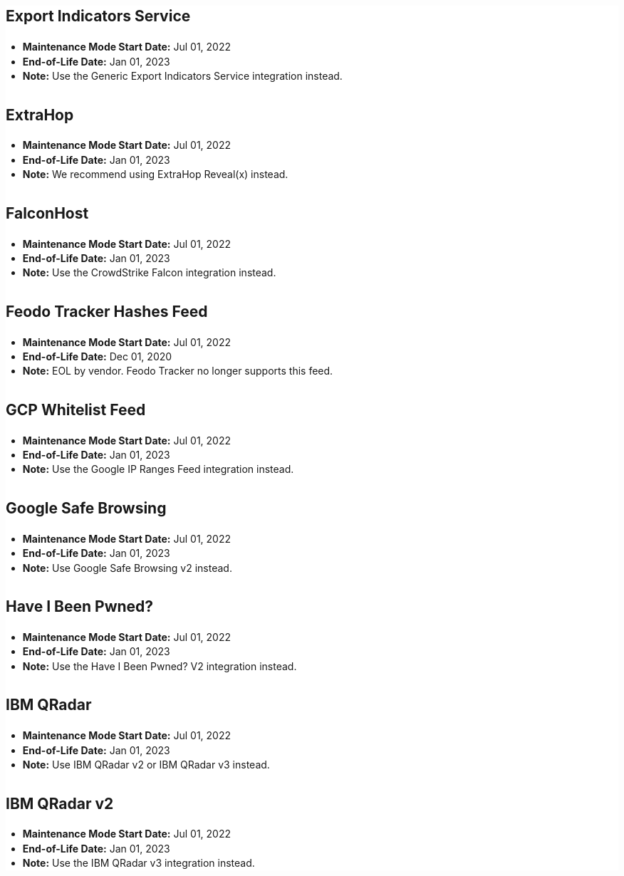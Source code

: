 ## Export Indicators Service
* **Maintenance Mode Start Date:** Jul 01, 2022
* **End-of-Life Date:** Jan 01, 2023
* **Note:** Use the Generic Export Indicators Service integration instead.

## ExtraHop
* **Maintenance Mode Start Date:** Jul 01, 2022
* **End-of-Life Date:** Jan 01, 2023
* **Note:** We recommend using ExtraHop Reveal(x) instead.

## FalconHost
* **Maintenance Mode Start Date:** Jul 01, 2022
* **End-of-Life Date:** Jan 01, 2023
* **Note:** Use the CrowdStrike Falcon integration instead.

## Feodo Tracker Hashes Feed
* **Maintenance Mode Start Date:** Jul 01, 2022
* **End-of-Life Date:** Dec 01, 2020
* **Note:** EOL by vendor. Feodo Tracker no longer supports this feed.

## GCP Whitelist Feed
* **Maintenance Mode Start Date:** Jul 01, 2022
* **End-of-Life Date:** Jan 01, 2023
* **Note:** Use the Google IP Ranges Feed integration instead.

## Google Safe Browsing
* **Maintenance Mode Start Date:** Jul 01, 2022
* **End-of-Life Date:** Jan 01, 2023
* **Note:** Use Google Safe Browsing v2 instead.

## Have I Been Pwned?
* **Maintenance Mode Start Date:** Jul 01, 2022
* **End-of-Life Date:** Jan 01, 2023
* **Note:** Use the Have I Been Pwned? V2 integration instead.

## IBM QRadar
* **Maintenance Mode Start Date:** Jul 01, 2022
* **End-of-Life Date:** Jan 01, 2023
* **Note:** Use IBM QRadar v2 or IBM QRadar v3 instead.

## IBM QRadar v2
* **Maintenance Mode Start Date:** Jul 01, 2022
* **End-of-Life Date:** Jan 01, 2023
* **Note:** Use the IBM QRadar v3 integration instead.

